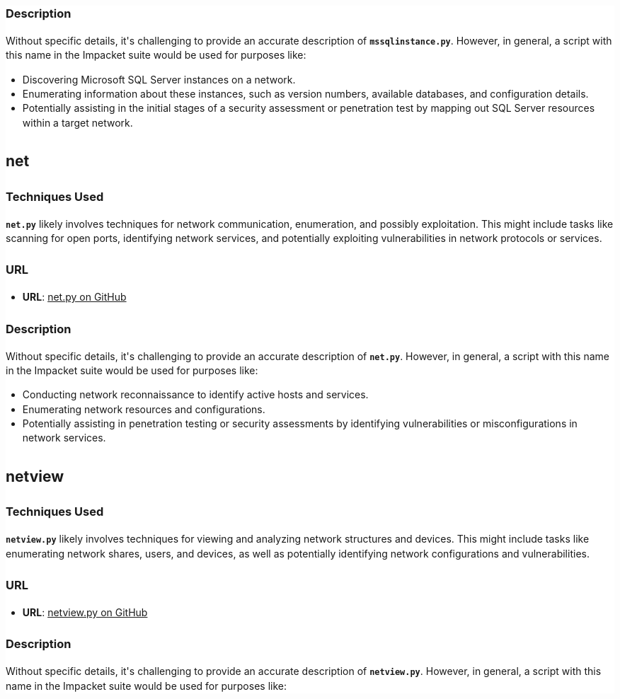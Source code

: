 ### **Description**

Without specific details, it's challenging to provide an accurate description of **`mssqlinstance.py`**. However, in general, a script with this name in the Impacket suite would be used for purposes like:

- Discovering Microsoft SQL Server instances on a network.
- Enumerating information about these instances, such as version numbers, available databases, and configuration details.
- Potentially assisting in the initial stages of a security assessment or penetration test by mapping out SQL Server resources within a target network.

## net

### **Techniques Used**

**`net.py`** likely involves techniques for network communication, enumeration, and possibly exploitation. This might include tasks like scanning for open ports, identifying network services, and potentially exploiting vulnerabilities in network protocols or services.

### **URL**

- **URL**: [net.py on GitHub](https://github.com/fortra/impacket/blob/master/examples/net.py)

### **Description**

Without specific details, it's challenging to provide an accurate description of **`net.py`**. However, in general, a script with this name in the Impacket suite would be used for purposes like:

- Conducting network reconnaissance to identify active hosts and services.
- Enumerating network resources and configurations.
- Potentially assisting in penetration testing or security assessments by identifying vulnerabilities or misconfigurations in network services.

## netview

### **Techniques Used**

**`netview.py`** likely involves techniques for viewing and analyzing network structures and devices. This might include tasks like enumerating network shares, users, and devices, as well as potentially identifying network configurations and vulnerabilities.

### **URL**

- **URL**: [netview.py on GitHub](https://github.com/fortra/impacket/blob/master/examples/netview.py)

### **Description**

Without specific details, it's challenging to provide an accurate description of **`netview.py`**. However, in general, a script with this name in the Impacket suite would be used for purposes like:
